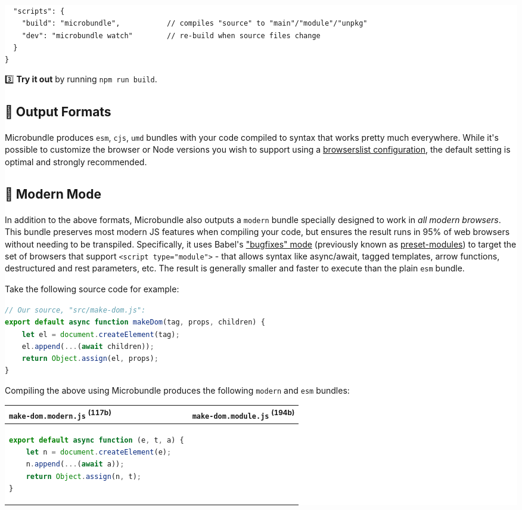 ```jsonc
  "scripts": {
    "build": "microbundle",           // compiles "source" to "main"/"module"/"unpkg"
    "dev": "microbundle watch"        // re-build when source files change
  }
}
```

3️⃣ **Try it out** by running `npm run build`.

## 💽 Output Formats <a name="formats"></a>

Microbundle produces <code title="ECMAScript Modules (import / export)">esm</code>, <code title="CommonJS (Node-style module.exports)">cjs</code>, <code title="Universal Module Definition (works everywhere)">umd</code> bundles with your code compiled to syntax that works pretty much everywhere.
While it's possible to customize the browser or Node versions you wish to support using a [browserslist configuration](https://github.com/browserslist/browserslist#browserslist-), the default setting is optimal and strongly recommended.

## 🤖 Modern Mode <a name="modern"></a>

In addition to the above formats, Microbundle also outputs a `modern` bundle specially designed to work in _all modern browsers_.
This bundle preserves most modern JS features when compiling your code, but ensures the result runs in 95% of web browsers without needing to be transpiled.
Specifically, it uses Babel's ["bugfixes" mode](https://babeljs.io/blog/2020/03/16/7.9.0#babelpreset-envs-bugfixes-option-11083httpsgithubcombabelbabelpull11083)
(previously known as [preset-modules](https://github.com/babel/preset-modules)) to target the set of browsers that support `<script type="module">` - that allows syntax like async/await, tagged templates, arrow functions, destructured and rest parameters, etc.
The result is generally smaller and faster to execute than the plain `esm` bundle.

Take the following source code for example:

```js
// Our source, "src/make-dom.js":
export default async function makeDom(tag, props, children) {
	let el = document.createElement(tag);
	el.append(...(await children));
	return Object.assign(el, props);
}
```

Compiling the above using Microbundle produces the following `modern` and `esm` bundles:

<table>
<thead><tr>
  <th align="left"><code>make-dom.modern.js</code> <sup>(117b)</sup></th>
  <th align="left"><code>make-dom.module.js</code> <sup>(194b)</sup></th>
</tr></thead>
<tbody><tr valign="top"><td>

```js
export default async function (e, t, a) {
	let n = document.createElement(e);
	n.append(...(await a));
	return Object.assign(n, t);
}
```

